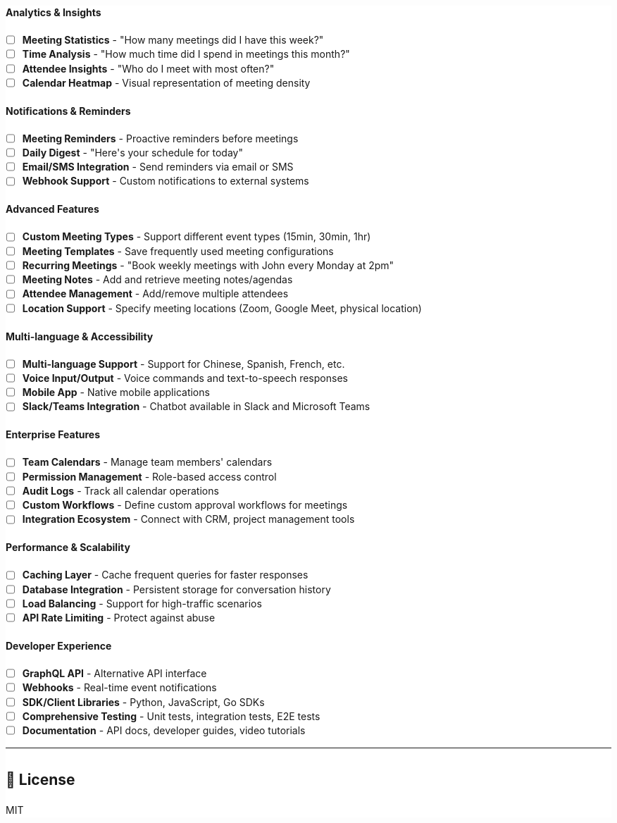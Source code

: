 #### Analytics & Insights
- [ ] **Meeting Statistics** - "How many meetings did I have this week?"
- [ ] **Time Analysis** - "How much time did I spend in meetings this month?"
- [ ] **Attendee Insights** - "Who do I meet with most often?"
- [ ] **Calendar Heatmap** - Visual representation of meeting density

#### Notifications & Reminders
- [ ] **Meeting Reminders** - Proactive reminders before meetings
- [ ] **Daily Digest** - "Here's your schedule for today"
- [ ] **Email/SMS Integration** - Send reminders via email or SMS
- [ ] **Webhook Support** - Custom notifications to external systems

#### Advanced Features
- [ ] **Custom Meeting Types** - Support different event types (15min, 30min, 1hr)
- [ ] **Meeting Templates** - Save frequently used meeting configurations
- [ ] **Recurring Meetings** - "Book weekly meetings with John every Monday at 2pm"
- [ ] **Meeting Notes** - Add and retrieve meeting notes/agendas
- [ ] **Attendee Management** - Add/remove multiple attendees
- [ ] **Location Support** - Specify meeting locations (Zoom, Google Meet, physical location)

#### Multi-language & Accessibility
- [ ] **Multi-language Support** - Support for Chinese, Spanish, French, etc.
- [ ] **Voice Input/Output** - Voice commands and text-to-speech responses
- [ ] **Mobile App** - Native mobile applications
- [ ] **Slack/Teams Integration** - Chatbot available in Slack and Microsoft Teams

#### Enterprise Features
- [ ] **Team Calendars** - Manage team members' calendars
- [ ] **Permission Management** - Role-based access control
- [ ] **Audit Logs** - Track all calendar operations
- [ ] **Custom Workflows** - Define custom approval workflows for meetings
- [ ] **Integration Ecosystem** - Connect with CRM, project management tools

#### Performance & Scalability
- [ ] **Caching Layer** - Cache frequent queries for faster responses
- [ ] **Database Integration** - Persistent storage for conversation history
- [ ] **Load Balancing** - Support for high-traffic scenarios
- [ ] **API Rate Limiting** - Protect against abuse

#### Developer Experience
- [ ] **GraphQL API** - Alternative API interface
- [ ] **Webhooks** - Real-time event notifications
- [ ] **SDK/Client Libraries** - Python, JavaScript, Go SDKs
- [ ] **Comprehensive Testing** - Unit tests, integration tests, E2E tests
- [ ] **Documentation** - API docs, developer guides, video tutorials

---

## 📝 License

MIT


